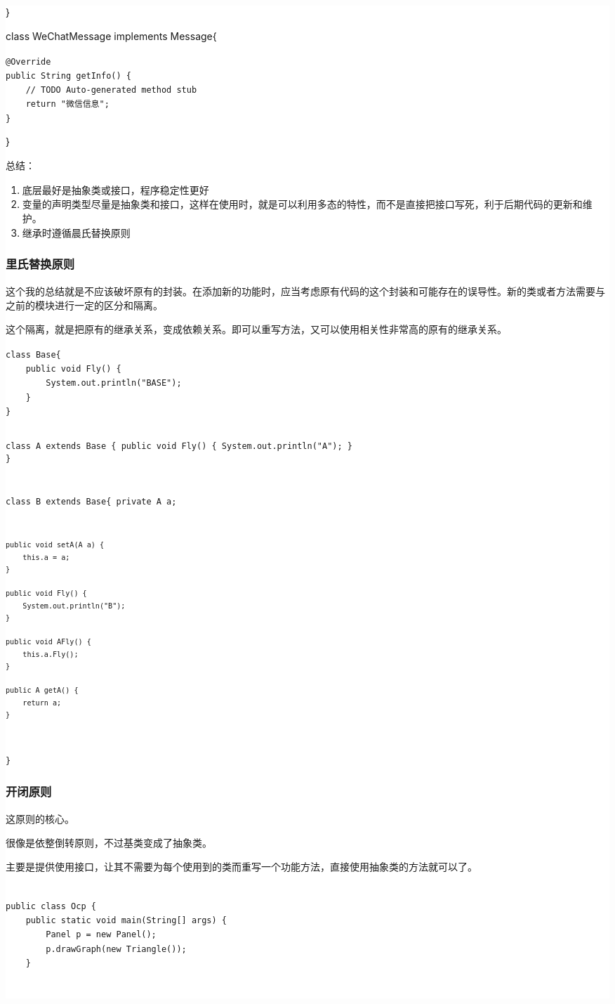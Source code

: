 }

class WeChatMessage implements Message{

	@Override
	public String getInfo() {
		// TODO Auto-generated method stub
		return "微信信息";
	}
	
}</code></pre>
</div>
<p class="source-line" data-source-line="120">总结：</p>
<ol>
<li class="source-line" data-source-line="122">底层最好是抽象类或接口，程序稳定性更好</li>
<li class="source-line" data-source-line="123">变量的声明类型尽量是抽象类和接口，这样在使用时，就是可以利用多态的特性，而不是直接把接口写死，利于后期代码的更新和维护。</li>
<li class="source-line" data-source-line="124">继承时遵循晨氏替换原则</li>
</ol>
<h3 id="里氏替换原则" class="source-line" data-source-line="126">里氏替换原则</h3>
<p class="source-line" data-source-line="128">这个我的总结就是不应该破坏原有的封装。在添加新的功能时，应当考虑原有代码的这个封装和可能存在的误导性。新的类或者方法需要与之前的模块进行一定的区分和隔离。</p>
<p class="source-line" data-source-line="130">这个隔离，就是把原有的继承关系，变成依赖关系。即可以重写方法，又可以使用相关性非常高的原有的继承关系。</p>
<div class="code-toolbar">
<pre class="language-java line-numbers highlighter-hljs"><code>class Base{
	public void Fly() {
		System.out.println("BASE");
	}
}

class A extends Base {
	public void Fly() {
		System.out.println("A");
	}
}

class B extends Base{
	private A a;
	
	public void setA(A a) {
		this.a = a;
	}
	
	public void Fly() {
		System.out.println("B");
	}
	
	public void AFly() {
		this.a.Fly();
	}
	
	public A getA() {
		return a;
	}
}</code></pre>
</div>
<h3 id="开闭原则" class="source-line" data-source-line="166">开闭原则</h3>
<p class="source-line" data-source-line="168">这原则的核心。</p>
<p class="source-line" data-source-line="170">很像是依整倒转原则，不过基类变成了抽象类。</p>
<p class="source-line" data-source-line="172">主要是提供使用接口，让其不需要为每个使用到的类而重写一个功能方法，直接使用抽象类的方法就可以了。</p>
<div class="code-toolbar">
<pre class="language-java line-numbers highlighter-hljs"><code>
public class Ocp {
	public static void main(String[] args) {
		Panel p = new Panel();
		p.drawGraph(new Triangle());
	}